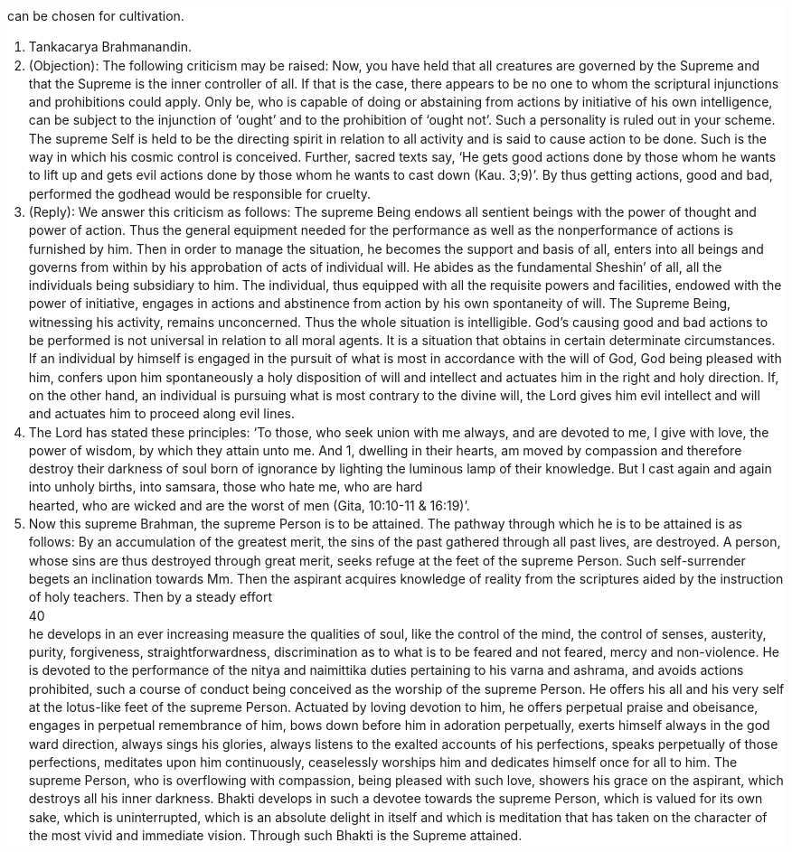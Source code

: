 can be chosen for cultivation.  
1. Tankacarya Brahmanandin.  
2.   (Objection): The following criticism may be raised: Now, you have held that all  creatures are governed by the Supreme and that the Supreme is the inner controller of all.  If that is the case, there appears to be no one to whom the scriptural injunctions and  prohibitions could apply. Only be, who is capable of doing or abstaining from actions  by initiative of his own intelligence, can be subject to the injunction of ‘ought’ and to the  prohibition of ‘ought not’. Such a personality is ruled out in your scheme. The  supreme Self is held to be the directing spirit in relation to all activity and is said to cause  action to be done. Such is the way in which his cosmic control is conceived. Further,  sacred texts say, ‘He gets good actions done by those whom he wants to lift up and gets  evil actions done by those whom he wants to cast down (Kau. 3;9)’. By thus getting  actions, good and bad, performed the godhead would be responsible for cruelty.  
3.   (Reply): We answer this criticism as follows: The supreme Being endows all sentient  beings with the power of thought and power of action. Thus the general equipment needed  for the performance as well as the nonperformance of actions is furnished by him. Then  in order to manage the situation, he becomes the support and basis of all, enters into all  beings and governs from within by his approbation of acts of individual will. He abides as  the fundamental Sheshin’ of all, all the individuals being subsidiary to him. The individual,  thus equipped with all the requisite powers and facilities, endowed with the power of  initiative, engages in actions and abstinence from action by his own spontaneity of will.  The Supreme Being, witnessing his activity, remains unconcerned. Thus the whole  situation is intelligible. God’s causing good and bad actions to be performed is not  universal in relation to all moral agents. It is a situation that obtains in certain determinate  circumstances. If an individual by himself is engaged in the pursuit of what is most in  accordance with the will of God, God being pleased with him, confers upon him  spontaneously a holy disposition of will and intellect and actuates him in the right and holy  direction. If, on the other hand, an individual is pursuing what is most contrary to the  divine will, the Lord gives him evil intellect and will and actuates him to proceed along  evil lines.  
4.   The Lord has stated these principles: ‘To those, who seek union with me always, and  are devoted to me, I give with love, the power of wisdom, by which they attain unto me.  And 1, dwelling in their hearts, am moved by compassion and therefore destroy their  darkness of soul born of ignorance by lighting the luminous lamp of their knowledge. But I  cast again and again into unholy births, into samsara, those who hate me, who are hard  
hearted, who are wicked and are the worst of men (Gita, 10:10-11 & 16:19)’.  
1.   Now this supreme Brahman, the supreme Person is to be attained. The pathway  through which he is to be attained is as follows: By an accumulation of the greatest merit,  the sins of the past gathered through all past lives, are destroyed. A person, whose sins are  thus destroyed through great merit, seeks refuge at the feet of the supreme Person. Such  self-surrender begets an inclination towards Mm. Then the aspirant acquires knowledge of  reality from the scriptures aided by the instruction of holy teachers. Then by a steady effort  
40  
he develops in an ever increasing measure the qualities of soul, like the control of the  mind, the control of senses, austerity, purity, forgiveness,  straightforwardness, discrimination as to what is to be feared and not feared, mercy and  non-violence. He is devoted to the performance of the nitya and naimittika duties  pertaining to his varna and ashrama, and avoids actions prohibited, such a course  of conduct being conceived as the worship of the supreme Person. He offers his all and his  very self at the lotus-like feet of the supreme Person. Actuated by loving devotion to him,  he offers perpetual praise and obeisance, engages in perpetual remembrance of him, bows  down before him in adoration perpetually, exerts himself always in the god ward direction,  always sings his glories, always listens to the exalted accounts of his perfections, speaks  perpetually of those perfections, meditates upon him continuously, ceaselessly worships  him and dedicates himself once for all to him. The supreme Person, who is overflowing  with compassion, being pleased with such love, showers his grace on the aspirant, which  destroys all his inner darkness. Bhakti develops in such a devotee towards the supreme  Person, which is valued for its own sake, which is uninterrupted, which is an  absolute delight in itself and which is meditation that has taken on the character of the most  vivid and immediate vision. Through such Bhakti is the Supreme attained.  